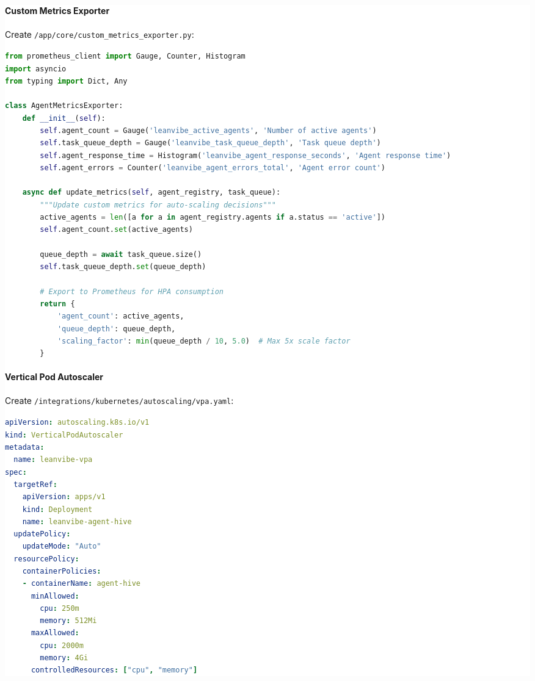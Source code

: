 #### **Custom Metrics Exporter**
Create `/app/core/custom_metrics_exporter.py`:
```python
from prometheus_client import Gauge, Counter, Histogram
import asyncio
from typing import Dict, Any

class AgentMetricsExporter:
    def __init__(self):
        self.agent_count = Gauge('leanvibe_active_agents', 'Number of active agents')
        self.task_queue_depth = Gauge('leanvibe_task_queue_depth', 'Task queue depth')
        self.agent_response_time = Histogram('leanvibe_agent_response_seconds', 'Agent response time')
        self.agent_errors = Counter('leanvibe_agent_errors_total', 'Agent error count')
    
    async def update_metrics(self, agent_registry, task_queue):
        """Update custom metrics for auto-scaling decisions"""
        active_agents = len([a for a in agent_registry.agents if a.status == 'active'])
        self.agent_count.set(active_agents)
        
        queue_depth = await task_queue.size()
        self.task_queue_depth.set(queue_depth)
        
        # Export to Prometheus for HPA consumption
        return {
            'agent_count': active_agents,
            'queue_depth': queue_depth,
            'scaling_factor': min(queue_depth / 10, 5.0)  # Max 5x scale factor
        }
```

#### **Vertical Pod Autoscaler**  
Create `/integrations/kubernetes/autoscaling/vpa.yaml`:
```yaml
apiVersion: autoscaling.k8s.io/v1
kind: VerticalPodAutoscaler
metadata:
  name: leanvibe-vpa
spec:
  targetRef:
    apiVersion: apps/v1
    kind: Deployment
    name: leanvibe-agent-hive
  updatePolicy:
    updateMode: "Auto"
  resourcePolicy:
    containerPolicies:
    - containerName: agent-hive
      minAllowed:
        cpu: 250m
        memory: 512Mi
      maxAllowed:
        cpu: 2000m
        memory: 4Gi
      controlledResources: ["cpu", "memory"]
```
